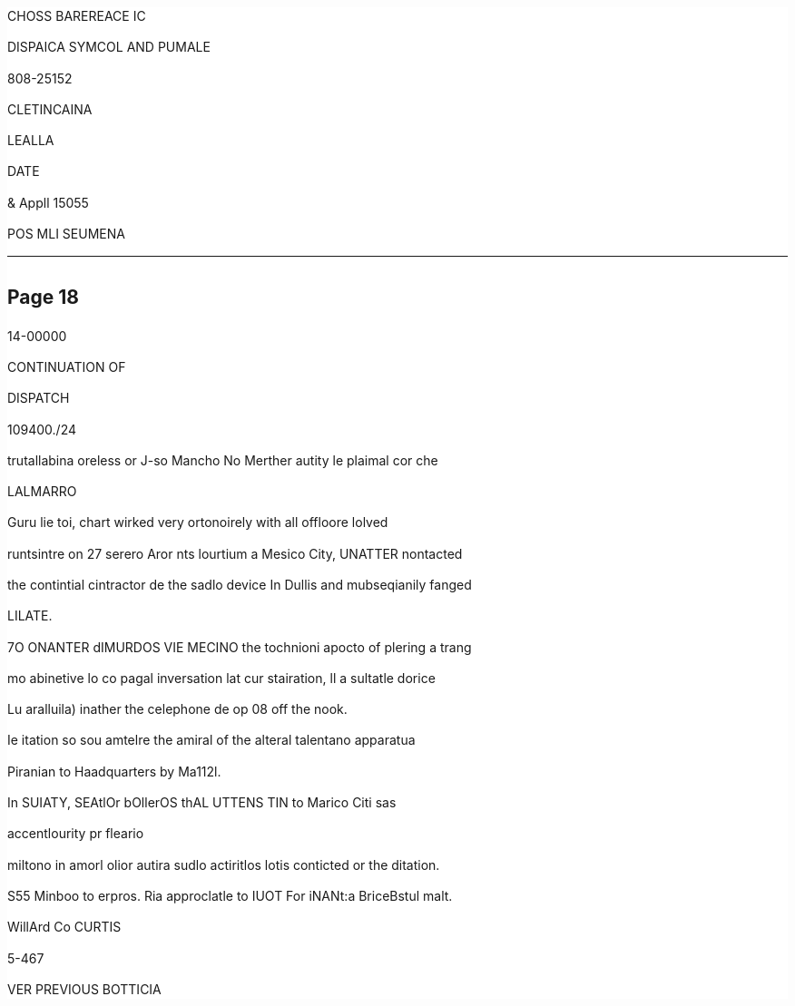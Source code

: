 CHOSS BAREREACE IC

DISPAICA SYMCOL AND PUMALE

808-25152

CLETINCAINA

LEALLA

DATE

& Appll 15055

POS MLI SEUMENA

---

## Page 18

14-00000

CONTINUATION OF

DISPATCH

109400./24

trutallabina oreless or J-so Mancho No Merther autity le plaimal cor che

LALMARRO

Guru lie toi, chart wirked very ortonoirely with all offloore lolved

runtsintre on 27 serero Aror nts lourtium a Mesico City, UNATTER nontacted

the contintial cintractor de the sadlo device In Dullis and mubseqianily fanged

LILATE.

7O ONANTER dIMURDOS VIE MECINO the tochnioni apocto of plering a trang

mo abinetive lo co pagal inversation lat cur stairation, ll a sultatle dorice

Lu aralluila) inather the celephone de op 08 off the nook.

Ie itation so sou amtelre the amiral of the alteral talentano apparatua

Piranian to Haadquarters by Ma112l.

In SUIATY, SEAtlOr bOllerOS thAL UTTENS TIN to Marico Citi sas

accentlourity pr fleario

miltono in amorl olior autira sudlo actiritlos lotis conticted or the ditation.

S55 Minboo to erpros. Ria approclatle to IUOT For iNANt:a BriceBstul malt.

WillArd Co CURTIS

5-467

VER PREVIOUS BOTTICIA

